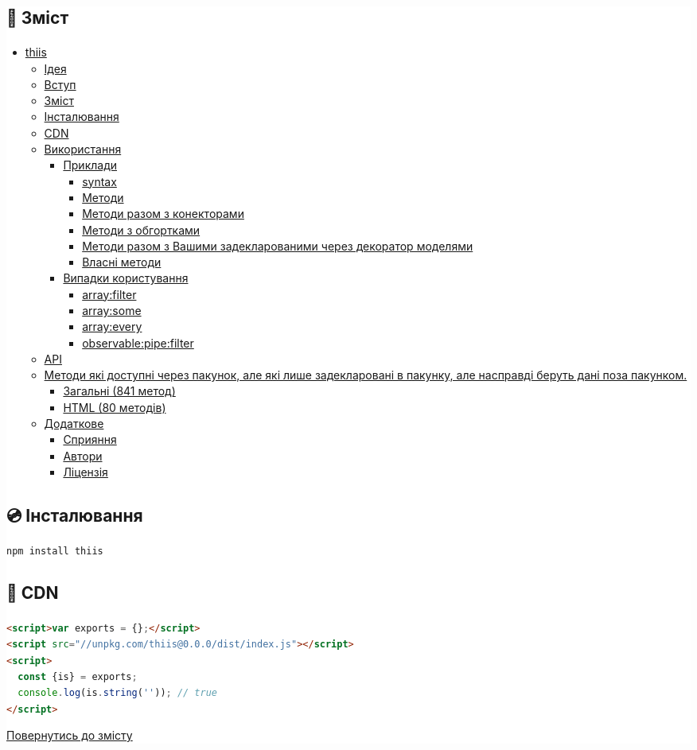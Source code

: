 ## 📝 Зміст

- [thiis](#thiis)
    - [Ідея](#-ідея)
    - [Вступ](#вступ)
    - [Зміст](#-зміст)
    - [Інсталювання](#-інсталювання)
    - [CDN](#-cdn)
    - [Використання](#-використання)
        - [Приклади](#приклади)
            - [syntax](#syntax)
            - [Методи](#методи)
            - [Методи разом з конекторами](#методи-разом-з-конекторами)
            - [Методи з обгортками](#методи-з-обгортками)
            - [Методи разом з Вашими задекларованими через декоратор моделями](#методи-разом-з-вашими-задекларованими-через-декоратор-моделями)
            - [Власні методи](#власні-методи)
        - [Випадки користування](#випадки-користування)
          - [array:filter](#array--filter)
          - [array:some](#array--some)
          - [array:every](#array--every)
          - [observable:pipe:filter](#observable--pipe--filter)
    - [API](#-api)
    - [Методи які доступні через пакунок, але які лише задекларовані в пакунку, але насправді беруть дані поза пакунком.](#методи-які-доступні-через-пакунок-але-які-лише-задекларовані-в-пакунку-але-насправді-беруть-дані-поза-пакунком)
      - [Загальні (841 метод)](#загальні--841-)
      - [HTML (80 методів)](#html--80-)
  - [Додаткове](#-додаткове)
    - [Сприяння](#-сприяння)
    - [Автори](#-автори)
    - [Ліцензія](#-ліцензія)

## 💿 Інсталювання

```sh
npm install thiis
```

## 🔗 CDN
```html
<script>var exports = {};</script>
<script src="//unpkg.com/thiis@0.0.0/dist/index.js"></script>
<script>
  const {is} = exports;
  console.log(is.string('')); // true
</script>
```

[Повернутись до змісту](#-зміст)
